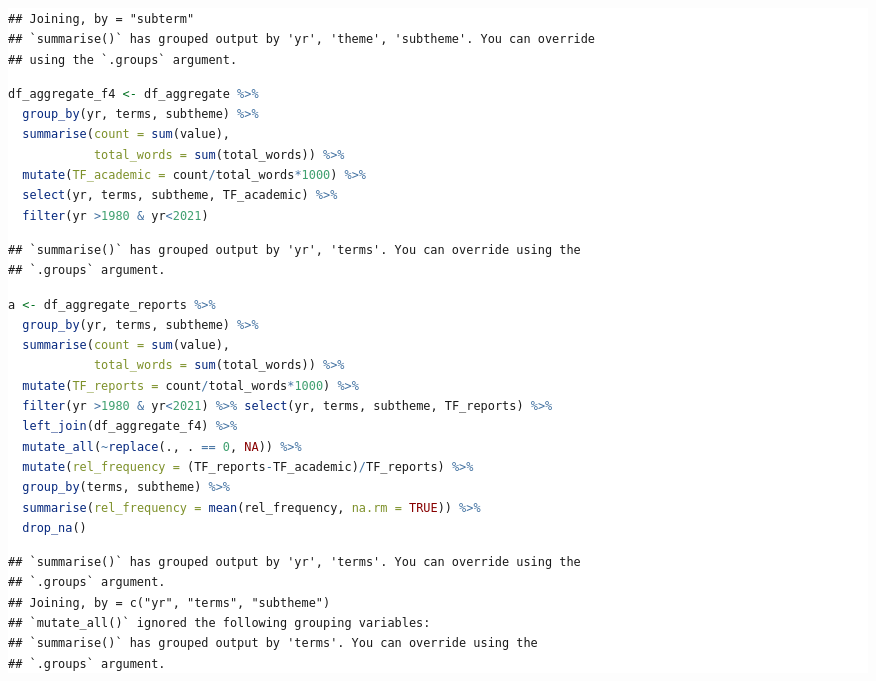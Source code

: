     ## Joining, by = "subterm"
    ## `summarise()` has grouped output by 'yr', 'theme', 'subtheme'. You can override
    ## using the `.groups` argument.

``` r
df_aggregate_f4 <- df_aggregate %>%
  group_by(yr, terms, subtheme) %>%
  summarise(count = sum(value),
            total_words = sum(total_words)) %>%
  mutate(TF_academic = count/total_words*1000) %>%
  select(yr, terms, subtheme, TF_academic) %>%
  filter(yr >1980 & yr<2021)
```

    ## `summarise()` has grouped output by 'yr', 'terms'. You can override using the
    ## `.groups` argument.

``` r
a <- df_aggregate_reports %>%
  group_by(yr, terms, subtheme) %>%
  summarise(count = sum(value),
            total_words = sum(total_words)) %>%
  mutate(TF_reports = count/total_words*1000) %>%
  filter(yr >1980 & yr<2021) %>% select(yr, terms, subtheme, TF_reports) %>%
  left_join(df_aggregate_f4) %>% 
  mutate_all(~replace(., . == 0, NA)) %>%
  mutate(rel_frequency = (TF_reports-TF_academic)/TF_reports) %>%
  group_by(terms, subtheme) %>% 
  summarise(rel_frequency = mean(rel_frequency, na.rm = TRUE)) %>% 
  drop_na() 
```

    ## `summarise()` has grouped output by 'yr', 'terms'. You can override using the
    ## `.groups` argument.
    ## Joining, by = c("yr", "terms", "subtheme")
    ## `mutate_all()` ignored the following grouping variables:
    ## `summarise()` has grouped output by 'terms'. You can override using the
    ## `.groups` argument.
